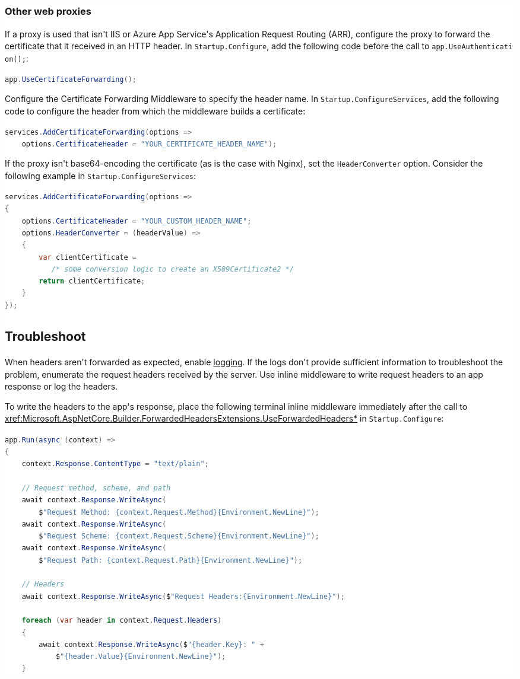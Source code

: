 ### Other web proxies

If a proxy is used that isn't IIS or Azure App Service's Application Request Routing (ARR), configure the proxy to forward the certificate that it received in an HTTP header. In `Startup.Configure`, add the following code before the call to `app.UseAuthentication();`:

```csharp
app.UseCertificateForwarding();
```

Configure the Certificate Forwarding Middleware to specify the header name. In `Startup.ConfigureServices`, add the following code to configure the header from which the middleware builds a certificate:

```csharp
services.AddCertificateForwarding(options =>
    options.CertificateHeader = "YOUR_CERTIFICATE_HEADER_NAME");
```

If the proxy isn't base64-encoding the certificate (as is the case with Nginx), set the `HeaderConverter` option. Consider the following example in `Startup.ConfigureServices`:

```csharp
services.AddCertificateForwarding(options =>
{
    options.CertificateHeader = "YOUR_CUSTOM_HEADER_NAME";
    options.HeaderConverter = (headerValue) => 
    {
        var clientCertificate = 
           /* some conversion logic to create an X509Certificate2 */
        return clientCertificate;
    }
});
```

## Troubleshoot

When headers aren't forwarded as expected, enable [logging](xref:fundamentals/logging/index). If the logs don't provide sufficient information to troubleshoot the problem, enumerate the request headers received by the server. Use inline middleware to write request headers to an app response or log the headers. 

To write the headers to the app's response, place the following terminal inline middleware immediately after the call to <xref:Microsoft.AspNetCore.Builder.ForwardedHeadersExtensions.UseForwardedHeaders*> in `Startup.Configure`:

```csharp
app.Run(async (context) =>
{
    context.Response.ContentType = "text/plain";

    // Request method, scheme, and path
    await context.Response.WriteAsync(
        $"Request Method: {context.Request.Method}{Environment.NewLine}");
    await context.Response.WriteAsync(
        $"Request Scheme: {context.Request.Scheme}{Environment.NewLine}");
    await context.Response.WriteAsync(
        $"Request Path: {context.Request.Path}{Environment.NewLine}");

    // Headers
    await context.Response.WriteAsync($"Request Headers:{Environment.NewLine}");

    foreach (var header in context.Request.Headers)
    {
        await context.Response.WriteAsync($"{header.Key}: " +
            $"{header.Value}{Environment.NewLine}");
    }

```